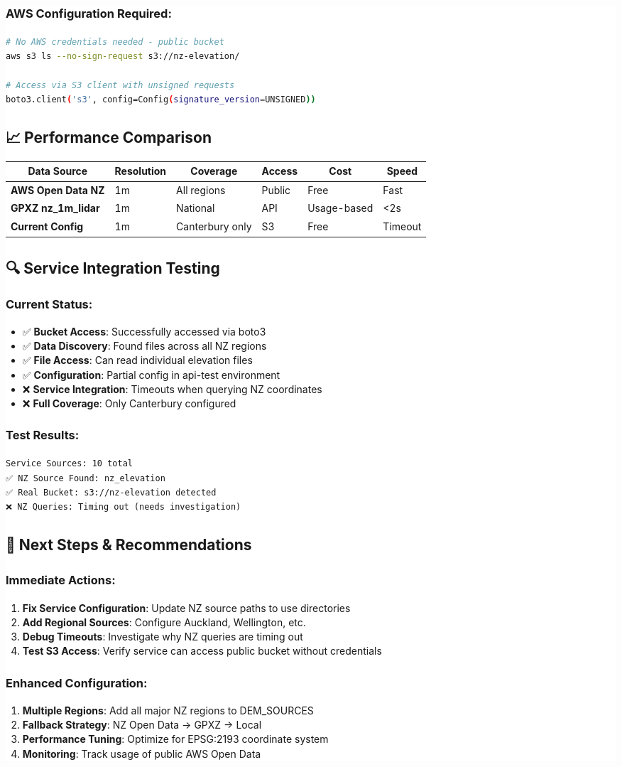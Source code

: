 ### AWS Configuration Required:
```bash
# No AWS credentials needed - public bucket
aws s3 ls --no-sign-request s3://nz-elevation/

# Access via S3 client with unsigned requests
boto3.client('s3', config=Config(signature_version=UNSIGNED))
```

## 📈 Performance Comparison

| Data Source | Resolution | Coverage | Access | Cost | Speed |
|-------------|------------|----------|--------|------|-------|
| **AWS Open Data NZ** | 1m | All regions | Public | Free | Fast |
| **GPXZ nz_1m_lidar** | 1m | National | API | Usage-based | <2s |
| **Current Config** | 1m | Canterbury only | S3 | Free | Timeout |

## 🔍 Service Integration Testing

### Current Status:
- ✅ **Bucket Access**: Successfully accessed via boto3
- ✅ **Data Discovery**: Found files across all NZ regions  
- ✅ **File Access**: Can read individual elevation files
- ✅ **Configuration**: Partial config in api-test environment
- ❌ **Service Integration**: Timeouts when querying NZ coordinates
- ❌ **Full Coverage**: Only Canterbury configured

### Test Results:
```
Service Sources: 10 total
✅ NZ Source Found: nz_elevation
✅ Real Bucket: s3://nz-elevation detected
❌ NZ Queries: Timing out (needs investigation)
```

## 🚀 Next Steps & Recommendations

### Immediate Actions:
1. **Fix Service Configuration**: Update NZ source paths to use directories
2. **Add Regional Sources**: Configure Auckland, Wellington, etc.
3. **Debug Timeouts**: Investigate why NZ queries are timing out
4. **Test S3 Access**: Verify service can access public bucket without credentials

### Enhanced Configuration:
1. **Multiple Regions**: Add all major NZ regions to DEM_SOURCES
2. **Fallback Strategy**: NZ Open Data → GPXZ → Local
3. **Performance Tuning**: Optimize for EPSG:2193 coordinate system
4. **Monitoring**: Track usage of public AWS Open Data
